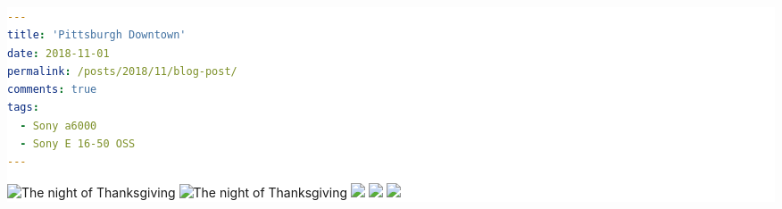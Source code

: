 ```yaml
---
title: 'Pittsburgh Downtown'
date: 2018-11-01
permalink: /posts/2018/11/blog-post/
comments: true
tags:
  - Sony a6000
  - Sony E 16-50 OSS
---
```


<img src="https://yangdsh.github.io/images/DSC00308x.jpg" width="1000" alt="The night of Thanksgiving"/>

<img src="https://yangdsh.github.io/images/DSC00322x.jpg" width="1000" alt="The night of Thanksgiving"/>

<img src="https://yangdsh.github.io/images/DSC00276x.jpg" width="1000" />

<img src="https://yangdsh.github.io/images/DSC00303x.jpg" width="1000" />

<img src="https://yangdsh.github.io/images/DSC00311x.jpg" width="1000" />
